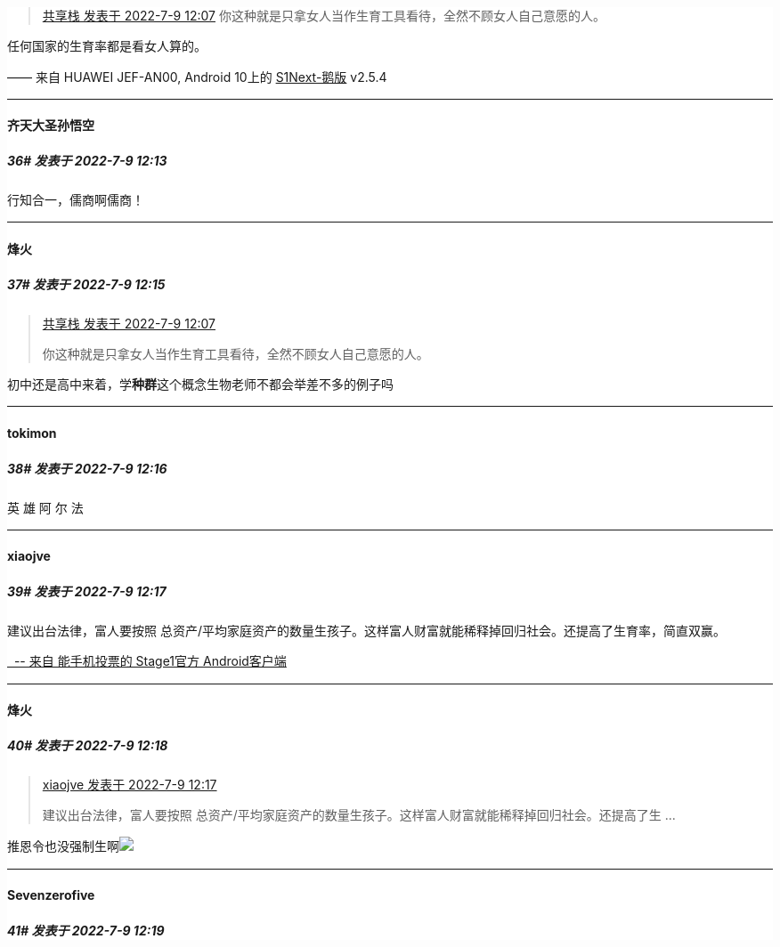 <blockquote><a href="httphttps://bbs.saraba1st.com/2b/forum.php?mod=redirect&amp;goto=findpost&amp;pid=56582385&amp;ptid=2080096" target="_blank">共享栈 发表于 2022-7-9 12:07</a>
你这种就是只拿女人当作生育工具看待，全然不顾女人自己意愿的人。</blockquote>
任何国家的生育率都是看女人算的。

—— 来自 HUAWEI JEF-AN00, Android 10上的 [S1Next-鹅版](https://github.com/ykrank/S1-Next/releases) v2.5.4

*****

####  齐天大圣孙悟空  
##### 36#       发表于 2022-7-9 12:13

行知合一，儒商啊儒商！

*****

####  烽火  
##### 37#       发表于 2022-7-9 12:15

<blockquote><a href="httphttps://bbs.saraba1st.com/2b/forum.php?mod=redirect&amp;goto=findpost&amp;pid=56582385&amp;ptid=2080096" target="_blank">共享栈 发表于 2022-7-9 12:07</a>

你这种就是只拿女人当作生育工具看待，全然不顾女人自己意愿的人。</blockquote>
初中还是高中来着，学<strong>种群</strong>这个概念生物老师不都会举差不多的例子吗 

*****

####  tokimon  
##### 38#       发表于 2022-7-9 12:16

英 雄 阿 尔 法

*****

####  xiaojve  
##### 39#       发表于 2022-7-9 12:17

建议出台法律，富人要按照 总资产/平均家庭资产的数量生孩子。这样富人财富就能稀释掉回归社会。还提高了生育率，简直双赢。

[  -- 来自 能手机投票的 Stage1官方 Android客户端](https://www.coolapk.com/apk/140634)

*****

####  烽火  
##### 40#       发表于 2022-7-9 12:18

<blockquote><a href="httphttps://bbs.saraba1st.com/2b/forum.php?mod=redirect&amp;goto=findpost&amp;pid=56582458&amp;ptid=2080096" target="_blank">xiaojve 发表于 2022-7-9 12:17</a>

建议出台法律，富人要按照 总资产/平均家庭资产的数量生孩子。这样富人财富就能稀释掉回归社会。还提高了生 ...</blockquote>
推恩令也没强制生啊<img src="https://static.saraba1st.com/image/smiley/face2017/067.png" referrerpolicy="no-referrer">

*****

####  Sevenzerofive  
##### 41#       发表于 2022-7-9 12:19

